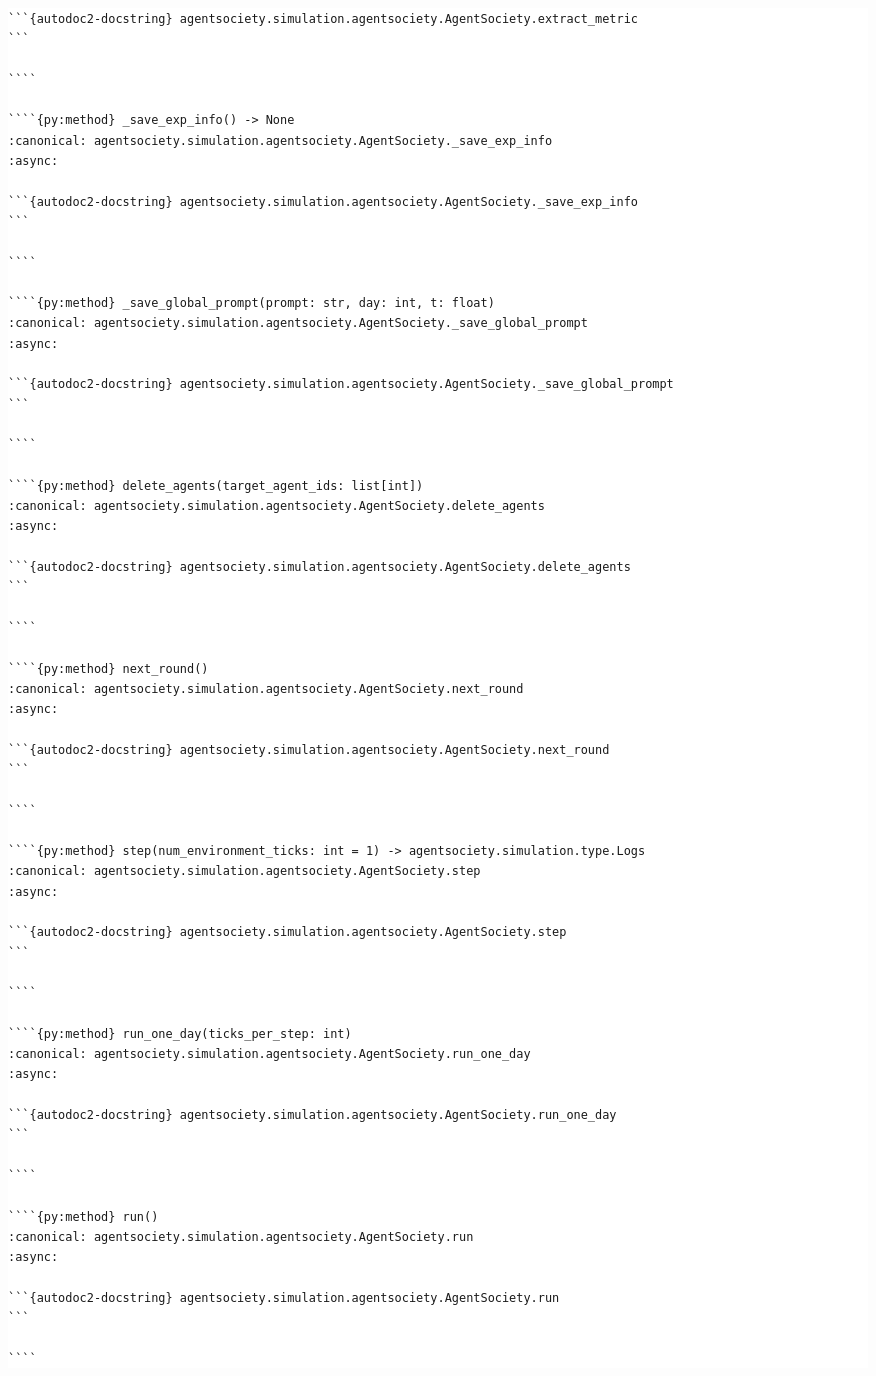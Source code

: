 `````{py:class} AgentSociety(config: agentsociety.configs.Config, tenant_id: str = '')
```{autodoc2-docstring} agentsociety.simulation.agentsociety.AgentSociety.extract_metric
```

````

````{py:method} _save_exp_info() -> None
:canonical: agentsociety.simulation.agentsociety.AgentSociety._save_exp_info
:async:

```{autodoc2-docstring} agentsociety.simulation.agentsociety.AgentSociety._save_exp_info
```

````

````{py:method} _save_global_prompt(prompt: str, day: int, t: float)
:canonical: agentsociety.simulation.agentsociety.AgentSociety._save_global_prompt
:async:

```{autodoc2-docstring} agentsociety.simulation.agentsociety.AgentSociety._save_global_prompt
```

````

````{py:method} delete_agents(target_agent_ids: list[int])
:canonical: agentsociety.simulation.agentsociety.AgentSociety.delete_agents
:async:

```{autodoc2-docstring} agentsociety.simulation.agentsociety.AgentSociety.delete_agents
```

````

````{py:method} next_round()
:canonical: agentsociety.simulation.agentsociety.AgentSociety.next_round
:async:

```{autodoc2-docstring} agentsociety.simulation.agentsociety.AgentSociety.next_round
```

````

````{py:method} step(num_environment_ticks: int = 1) -> agentsociety.simulation.type.Logs
:canonical: agentsociety.simulation.agentsociety.AgentSociety.step
:async:

```{autodoc2-docstring} agentsociety.simulation.agentsociety.AgentSociety.step
```

````

````{py:method} run_one_day(ticks_per_step: int)
:canonical: agentsociety.simulation.agentsociety.AgentSociety.run_one_day
:async:

```{autodoc2-docstring} agentsociety.simulation.agentsociety.AgentSociety.run_one_day
```

````

````{py:method} run()
:canonical: agentsociety.simulation.agentsociety.AgentSociety.run
:async:

```{autodoc2-docstring} agentsociety.simulation.agentsociety.AgentSociety.run
```

````

`````
